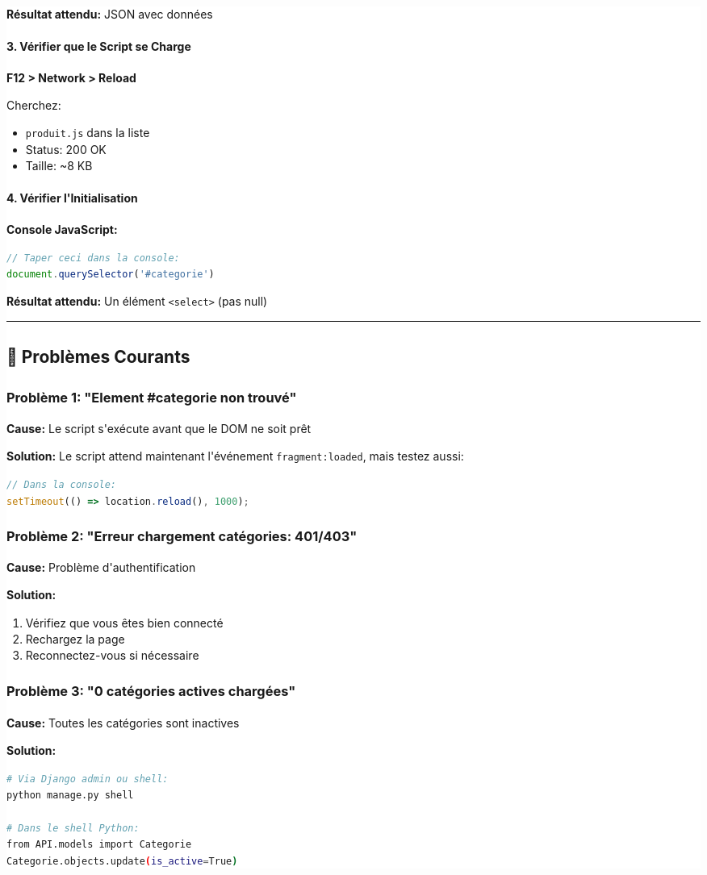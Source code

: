 **Résultat attendu:** JSON avec données

#### 3. **Vérifier que le Script se Charge**

**F12 > Network > Reload**

Cherchez:
- `produit.js` dans la liste
- Status: 200 OK
- Taille: ~8 KB

#### 4. **Vérifier l'Initialisation**

**Console JavaScript:**
```javascript
// Taper ceci dans la console:
document.querySelector('#categorie')
```

**Résultat attendu:** Un élément `<select>` (pas null)

---

## 🐛 Problèmes Courants

### Problème 1: "Element #categorie non trouvé"

**Cause:** Le script s'exécute avant que le DOM ne soit prêt

**Solution:**
Le script attend maintenant l'événement `fragment:loaded`, mais testez aussi:

```javascript
// Dans la console:
setTimeout(() => location.reload(), 1000);
```

### Problème 2: "Erreur chargement catégories: 401/403"

**Cause:** Problème d'authentification

**Solution:**
1. Vérifiez que vous êtes bien connecté
2. Rechargez la page
3. Reconnectez-vous si nécessaire

### Problème 3: "0 catégories actives chargées"

**Cause:** Toutes les catégories sont inactives

**Solution:**
```bash
# Via Django admin ou shell:
python manage.py shell

# Dans le shell Python:
from API.models import Categorie
Categorie.objects.update(is_active=True)
```
